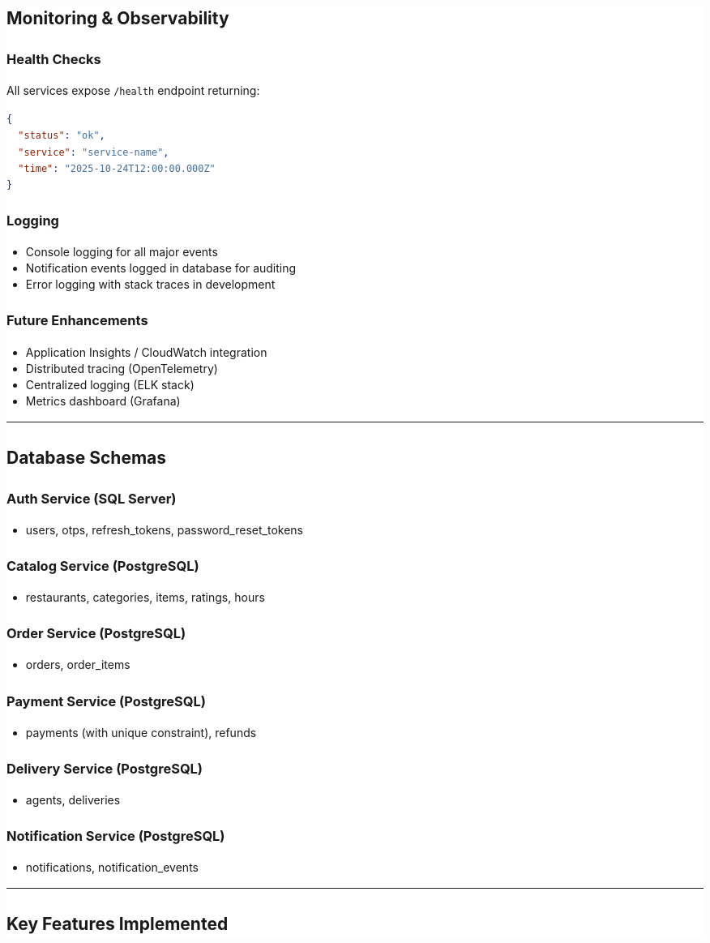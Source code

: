 
## Monitoring & Observability

### Health Checks
All services expose `/health` endpoint returning:
```json
{
  "status": "ok",
  "service": "service-name",
  "time": "2025-10-24T12:00:00.000Z"
}
```

### Logging
- Console logging for all major events
- Notification events logged in database for auditing
- Error logging with stack traces in development

### Future Enhancements
- Application Insights / CloudWatch integration
- Distributed tracing (OpenTelemetry)
- Centralized logging (ELK stack)
- Metrics dashboard (Grafana)

---

## Database Schemas

### Auth Service (SQL Server)
- users, otps, refresh_tokens, password_reset_tokens

### Catalog Service (PostgreSQL)
- restaurants, categories, items, ratings, hours

### Order Service (PostgreSQL)
- orders, order_items

### Payment Service (PostgreSQL)
- payments (with unique constraint), refunds

### Delivery Service (PostgreSQL)
- agents, deliveries

### Notification Service (PostgreSQL)
- notifications, notification_events

---

## Key Features Implemented
